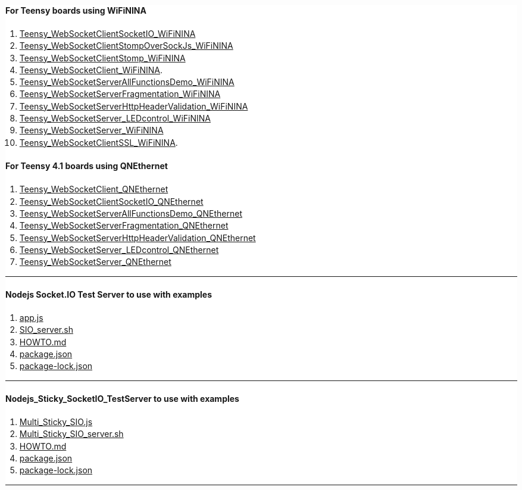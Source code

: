 
#### For Teensy boards using WiFiNINA

 1. [Teensy_WebSocketClientSocketIO_WiFiNINA](examples/Teensy/WiFiNINA/Teensy_WebSocketClientSocketIO_WiFiNINA)
 2. [Teensy_WebSocketClientStompOverSockJs_WiFiNINA](examples/Teensy/WiFiNINA/Teensy_WebSocketClientStompOverSockJs_WiFiNINA)
 3. [Teensy_WebSocketClientStomp_WiFiNINA](examples/Teensy/WiFiNINA/Teensy_WebSocketClientStomp_WiFiNINA)
 4. [Teensy_WebSocketClient_WiFiNINA](examples/Teensy/WiFiNINA/Teensy_WebSocketClient_WiFiNINA).
 5. [Teensy_WebSocketServerAllFunctionsDemo_WiFiNINA](examples/Teensy/WiFiNINA/Teensy_WebSocketServerAllFunctionsDemo_WiFiNINA)
 6. [Teensy_WebSocketServerFragmentation_WiFiNINA](examples/Teensy/WiFiNINA/Teensy_WebSocketServerFragmentation_WiFiNINA)
 7. [Teensy_WebSocketServerHttpHeaderValidation_WiFiNINA](examples/Teensy/WiFiNINA/Teensy_WebSocketServerHttpHeaderValidation_WiFiNINA)
 8. [Teensy_WebSocketServer_LEDcontrol_WiFiNINA](examples/Teensy/WiFiNINA/Teensy_WebSocketServer_LEDcontrol_WiFiNINA)
 9. [Teensy_WebSocketServer_WiFiNINA](examples/Teensy/WiFiNINA/Teensy_WebSocketServer_WiFiNINA)
10. [Teensy_WebSocketClientSSL_WiFiNINA](examples/Teensy/WiFiNINA/Teensy_WebSocketClientSSL_WiFiNINA).

#### For Teensy 4.1 boards using QNEthernet

1. [Teensy_WebSocketClient_QNEthernet](examples/Teensy/QNEthernet/Teensy_WebSocketClient_QNEthernet)
2. [Teensy_WebSocketClientSocketIO_QNEthernet](examples/Teensy/QNEthernet/Teensy_WebSocketClientSocketIO_QNEthernet)
3. [Teensy_WebSocketServerAllFunctionsDemo_QNEthernet](examples/Teensy/QNEthernet/Teensy_WebSocketServerAllFunctionsDemo_QNEthernet)
4. [Teensy_WebSocketServerFragmentation_QNEthernet](examples/Teensy/QNEthernet/Teensy_WebSocketServerFragmentation_QNEthernet)
5. [Teensy_WebSocketServerHttpHeaderValidation_QNEthernet](examples/Teensy/QNEthernet/Teensy_WebSocketServerHttpHeaderValidation_QNEthernet)
6. [Teensy_WebSocketServer_LEDcontrol_QNEthernet](examples/Teensy/QNEthernet/Teensy_WebSocketServer_LEDcontrol_QNEthernet)
7. [Teensy_WebSocketServer_QNEthernet](examples/Teensy/QNEthernet/Teensy_WebSocketServer_QNEthernet)

---

#### Nodejs Socket.IO Test Server to use with examples

1. [app.js](examples/Nodejs_SocketIO_TestServer/app.js)
2. [SIO_server.sh](examples/Nodejs_SocketIO_TestServer/SIO_server.sh)
3. [HOWTO.md](examples/Nodejs_SocketIO_TestServer/HOWTO.md)
4. [package.json](examples/Nodejs_SocketIO_TestServer/package.json)
5. [package-lock.json](examples/Nodejs_SocketIO_TestServer/package-lock.json)

---

#### Nodejs_Sticky_SocketIO_TestServer to use with examples

1. [Multi_Sticky_SIO.js](examples/Nodejs_Sticky_SocketIO_TestServer/Multi_Sticky_SIO.js)
2. [Multi_Sticky_SIO_server.sh](examples/Nodejs_Sticky_SocketIO_TestServer/Multi_Sticky_SIO_server.sh)
3. [HOWTO.md](examples/Nodejs_Sticky_SocketIO_TestServer/HOWTO.md)
4. [package.json](examples/Nodejs_Sticky_SocketIO_TestServer/package.json)
5. [package-lock.json](examples/Nodejs_Sticky_SocketIO_TestServer/package-lock.json)

---